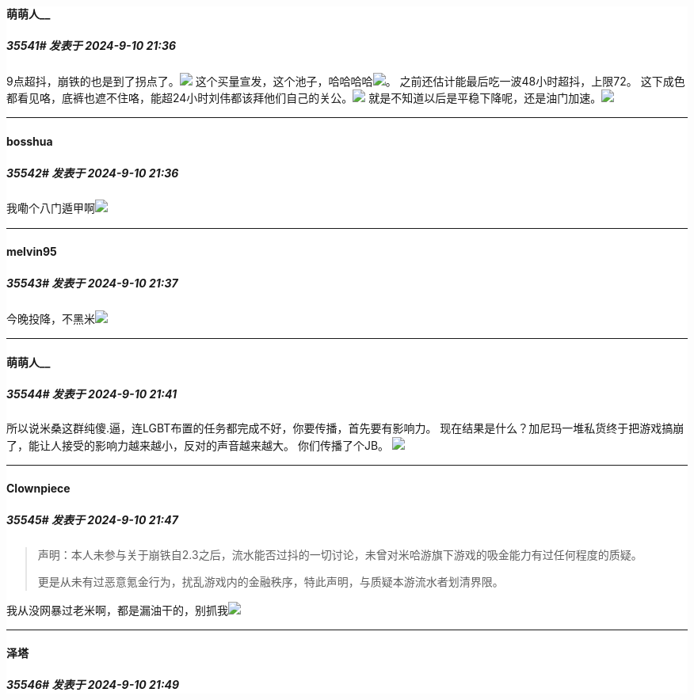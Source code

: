 ####  萌萌人__  
##### 35541#       发表于 2024-9-10 21:36

9点超抖，崩铁的也是到了拐点了。<img src="https://static.saraba1st.com/image/smiley/face2017/018.png" referrerpolicy="no-referrer">
这个买量宣发，这个池子，哈哈哈哈<img src="https://static.saraba1st.com/image/smiley/face2017/067.png" referrerpolicy="no-referrer">。
之前还估计能最后吃一波48小时超抖，上限72。
这下成色都看见咯，底裤也遮不住咯，能超24小时刘伟都该拜他们自己的关公。<img src="https://static.saraba1st.com/image/smiley/face2017/067.png" referrerpolicy="no-referrer">
就是不知道以后是平稳下降呢，还是油门加速。<img src="https://static.saraba1st.com/image/smiley/face2017/067.png" referrerpolicy="no-referrer">

*****

####  bosshua  
##### 35542#       发表于 2024-9-10 21:36

我嘞个八门遁甲啊<img src="https://static.saraba1st.com/image/smiley/face2017/065.png" referrerpolicy="no-referrer">

*****

####  melvin95  
##### 35543#       发表于 2024-9-10 21:37

今晚投降，不黑米<img src="https://static.saraba1st.com/image/smiley/face2017/037.png" referrerpolicy="no-referrer">


*****

####  萌萌人__  
##### 35544#       发表于 2024-9-10 21:41

所以说米桑这群纯傻.逼，连LGBT布置的任务都完成不好，你要传播，首先要有影响力。
现在结果是什么？加尼玛一堆私货终于把游戏搞崩了，能让人接受的影响力越来越小，反对的声音越来越大。
你们传播了个JB。
<img src="https://static.saraba1st.com/image/smiley/face2017/066.png" referrerpolicy="no-referrer">


*****

####  Clownpiece  
##### 35545#       发表于 2024-9-10 21:47

<blockquote>声明：本人未参与关于崩铁自2.3之后，流水能否过抖的一切讨论，未曾对米哈游旗下游戏的吸金能力有过任何程度的质疑。

更是从未有过恶意氪金行为，扰乱游戏内的金融秩序，特此声明，与质疑本游流水者划清界限。</blockquote>
我从没网暴过老米啊，都是漏油干的，别抓我<img src="https://static.saraba1st.com/image/smiley/face2017/037.png" referrerpolicy="no-referrer">


*****

####  泽塔  
##### 35546#       发表于 2024-9-10 21:49
